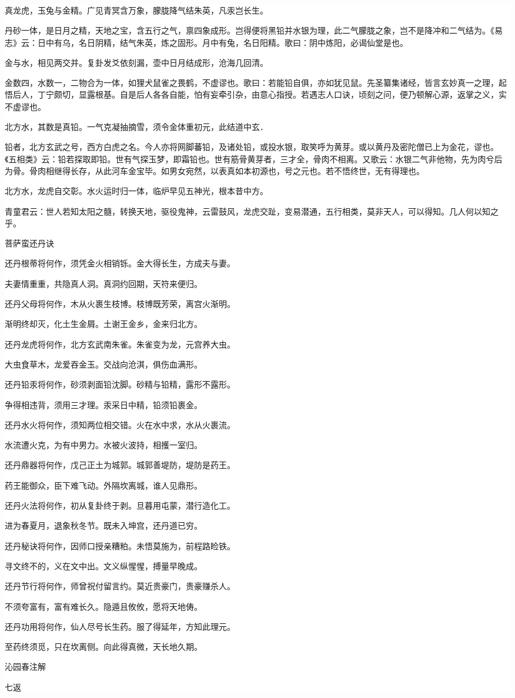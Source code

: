 真龙虎，玉兔与金精。广见青冥含万象，朦胧降气结朱英，凡汞岂长生。  

丹砂一体，是日月之精，天地之宝，含五行之气，禀四象成形。岂得便将黑铅并水银为理，此二气朦胧之象，岂不是降冲和二气结为。《易志》云：日中有乌，名日阴精，结气朱英，炼之固形。月中有兔，名日阳精。歌曰：阴中炼阳，必谒仙堂是也。  

金与水，相见两交并。复卦发爻依刻漏，壶中日月结成形，沧海几回清。  

金数四，水数一，二物合为一体，如狸犬鼠雀之畏鹤，不虚谬也。歌曰：若能铅自俱，亦如犹见鼠。先圣纂集诸经，皆言玄妙真一之理，起悟后人，丁宁颇切，显露根基。自是后人各各自能，怕有妄牵引杂，由意心指授。若遇志人口诀，顷刻之问，便乃顿解心源，返掌之义，实不虚谬也。  

北方水，其数是真铅。一气克凝抽摘雪，须令金体重初元，此结道中玄．  

铅者，北方玄武之号，西方白虎之名。今人亦将网脚蕃铅，及诸处铅，或投水银，取笑呼为黄芽。或以黄丹及密陀僧已上为金花，谬也。《五相类》云：铅若探取即铅。世有气探玉梦，即霜铅也。世有筋骨黄芽者，三才全，骨肉不相离。又歌云：水银二气非他物，先为肉兮后为骨。骨肉相继得长存，从此河车金宝毕。如男女宛然，以表真如本初源也，号之元也。若不悟终世，无有得理也。  

北方水，龙虎自交彰。水火运时归一体，临炉早见五神光，根本昔中方。  

青童君云：世人若知太阳之髓，转换天地，驱役鬼神，云雷鼓风，龙虎交趾，变易潜通，五行相类，莫非天人，可以得知。几人何以知之乎。  

菩萨蛮还丹诀  

还丹根蒂将何作，须凭金火相销铄。金大得长生，方成夫与妻。  

夫妻情重重，共隐真人洞。真洞约回期，天符来便归。  

还丹父母将何作，木从火裹生枝博。枝博既芳荣，离宫火渐明。  

渐明终却灭，化土生金屑。土谢王金乡，金来归北方。  

还丹龙虎将何作，北方玄武南朱雀。朱雀变为龙，元宫养大虫。  

大虫食草木，龙爱吞金玉。交战向沧淇，俱伤血满形。  

还丹铅汞将何作，砂须剥面铅沈脚。砂精与铅精，露形不露形。  

争得相违背，须用三才理。汞采日中精，铅须铅裹金。  

还丹水火将何作，须知两位相交错。火在水中求，水从火裹流。  

水流遭火克，为有中男力。水被火波持，相擭一室归。  

还丹鼎器将何作，戊己正土为城郭。城郭善堤防，堤防是药王。  

药王能御众，臣下难飞动。外隔坎离城，谁人见鼎形。  

还丹火法将何作，初从复卦终于剥。旦暮用屯蒙，潜行造化工。  

进为春夏月，退象秋冬节。既未入坤宫，还丹道已穷。  

还丹秘诀将何作，因师口授亲糟粕。未悟莫施为，前程路睑铁。  

寻文终不的，义在文中出。文义纵惺惺，搏量早晚成。  

还丹节行将何作，师曾祝付留言约。莫近贵豪门，贵豪赚杀人。  

不须夸富有，富有难长久。隐遁且攸攸，愿将天地俦。  

还丹功用将何作，仙人尽号长生药。服了得延年，方知此理元。  

至药终须觅，只在坎离侧。向此得真微，天长地久期。  

沁园春注解  

七返  

